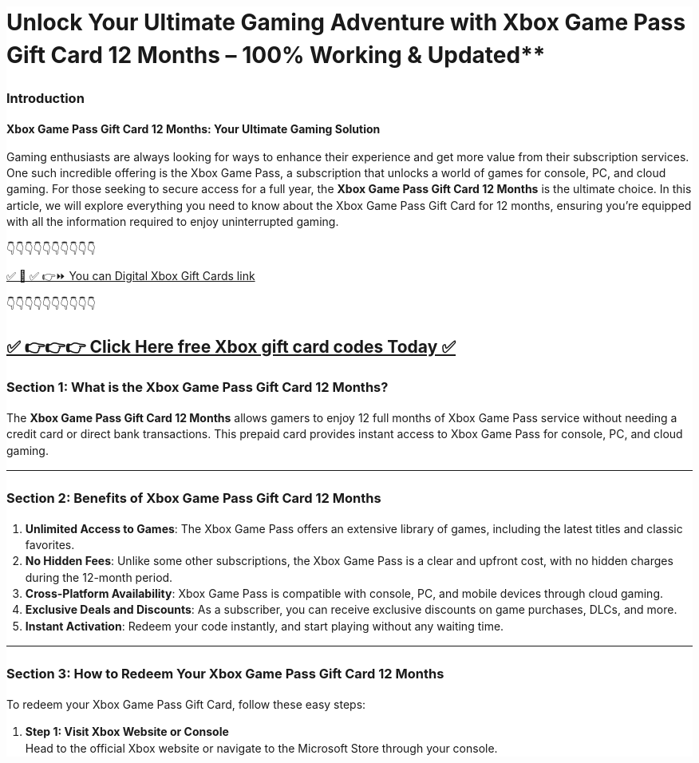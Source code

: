 #  Unlock Your Ultimate Gaming Adventure with Xbox Game Pass Gift Card 12 Months – 100% Working & Updated**

### Introduction

**Xbox Game Pass Gift Card 12 Months: Your Ultimate Gaming Solution**

Gaming enthusiasts are always looking for ways to enhance their experience and get more value from their subscription services. One such incredible offering is the Xbox Game Pass, a subscription that unlocks a world of games for console, PC, and cloud gaming. For those seeking to secure access for a full year, the **Xbox Game Pass Gift Card 12 Months** is the ultimate choice. In this article, we will explore everything you need to know about the Xbox Game Pass Gift Card for 12 months, ensuring you’re equipped with all the information required to enjoy uninterrupted gaming.

👇👇👇👇👇👇👇👇👇👇

[✅ 📌 ✅ 👉⏩ You can Digital Xbox Gift Cards link](https://dmfarid.com/xboxgiftcard/)

 👇👇👇👇👇👇👇👇👇👇

[✅ 👉👉👉 Click Here free Xbox gift card codes Today ✅](https://sthcodes.com/xbox-gift-card/)
---

### Section 1: What is the Xbox Game Pass Gift Card 12 Months?

The **Xbox Game Pass Gift Card 12 Months** allows gamers to enjoy 12 full months of Xbox Game Pass service without needing a credit card or direct bank transactions. This prepaid card provides instant access to Xbox Game Pass for console, PC, and cloud gaming.

---

### Section 2: Benefits of Xbox Game Pass Gift Card 12 Months

1. **Unlimited Access to Games**: The Xbox Game Pass offers an extensive library of games, including the latest titles and classic favorites.
2. **No Hidden Fees**: Unlike some other subscriptions, the Xbox Game Pass is a clear and upfront cost, with no hidden charges during the 12-month period.
3. **Cross-Platform Availability**: Xbox Game Pass is compatible with console, PC, and mobile devices through cloud gaming.
4. **Exclusive Deals and Discounts**: As a subscriber, you can receive exclusive discounts on game purchases, DLCs, and more.
5. **Instant Activation**: Redeem your code instantly, and start playing without any waiting time.

---

### Section 3: How to Redeem Your Xbox Game Pass Gift Card 12 Months

To redeem your Xbox Game Pass Gift Card, follow these easy steps:

1. **Step 1: Visit Xbox Website or Console**  
   Head to the official Xbox website or navigate to the Microsoft Store through your console.

